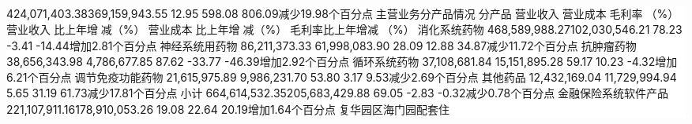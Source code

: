 424,071,403.38369,159,943.55
12.95
598.08
806.09减少19.98个百分点
主营业务分产品情况
分产品
营业收入
营业成本
毛利率
（%）
营业收入
比上年增
减（%）
营业成本
比上年增
减（%）
毛利率比上年增减
（%）
消化系统药物
468,589,988.27102,030,546.21
78.23
-3.41
-14.44增加2.81个百分点
神经系统用药物
86,211,373.33
61,998,083.90
28.09
12.88
34.87减少11.72个百分点
抗肿瘤药物
38,656,343.98
4,786,677.85
87.62
-33.77
-46.39增加2.92个百分点
循环系统药物
37,108,681.84
15,151,895.28
59.17
10.23
-4.32增加6.21个百分点
调节免疫功能药物
21,615,975.89
9,986,231.70
53.80
3.17
9.53减少2.69个百分点
其他药品
12,432,169.04
11,729,994.94
5.65
31.19
61.73减少17.81个百分点
小计
664,614,532.35205,683,429.88
69.05
-2.83
-0.32减少0.78个百分点
金融保险系统软件产品
221,107,911.16178,910,053.26
19.08
22.64
20.19增加1.64个百分点
复华园区海门园配套住